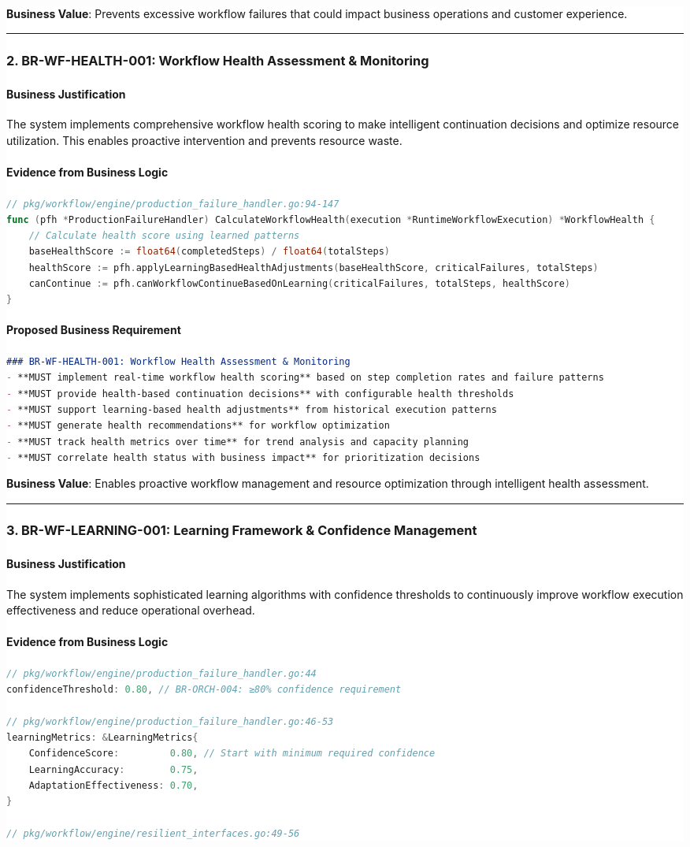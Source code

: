 **Business Value**: Prevents excessive workflow failures that could impact business operations and customer experience.

---

### **2. BR-WF-HEALTH-001: Workflow Health Assessment & Monitoring**

#### **Business Justification**
The system implements comprehensive workflow health scoring to make intelligent continuation decisions and optimize resource utilization. This enables proactive intervention and prevents resource waste.

#### **Evidence from Business Logic**
```go
// pkg/workflow/engine/production_failure_handler.go:94-147
func (pfh *ProductionFailureHandler) CalculateWorkflowHealth(execution *RuntimeWorkflowExecution) *WorkflowHealth {
    // Calculate health score using learned patterns
    baseHealthScore := float64(completedSteps) / float64(totalSteps)
    healthScore := pfh.applyLearningBasedHealthAdjustments(baseHealthScore, criticalFailures, totalSteps)
    canContinue := pfh.canWorkflowContinueBasedOnLearning(criticalFailures, totalSteps, healthScore)
}
```

#### **Proposed Business Requirement**
```markdown
### BR-WF-HEALTH-001: Workflow Health Assessment & Monitoring
- **MUST implement real-time workflow health scoring** based on step completion rates and failure patterns
- **MUST provide health-based continuation decisions** with configurable health thresholds
- **MUST support learning-based health adjustments** from historical execution patterns
- **MUST generate health recommendations** for workflow optimization
- **MUST track health metrics over time** for trend analysis and capacity planning
- **MUST correlate health status with business impact** for prioritization decisions
```

**Business Value**: Enables proactive workflow management and resource optimization through intelligent health assessment.

---

### **3. BR-WF-LEARNING-001: Learning Framework & Confidence Management**

#### **Business Justification**
The system implements sophisticated learning algorithms with confidence thresholds to continuously improve workflow execution effectiveness and reduce operational overhead.

#### **Evidence from Business Logic**
```go
// pkg/workflow/engine/production_failure_handler.go:44
confidenceThreshold: 0.80, // BR-ORCH-004: ≥80% confidence requirement

// pkg/workflow/engine/production_failure_handler.go:46-53
learningMetrics: &LearningMetrics{
    ConfidenceScore:         0.80, // Start with minimum required confidence
    LearningAccuracy:        0.75,
    AdaptationEffectiveness: 0.70,
}

// pkg/workflow/engine/resilient_interfaces.go:49-56
```